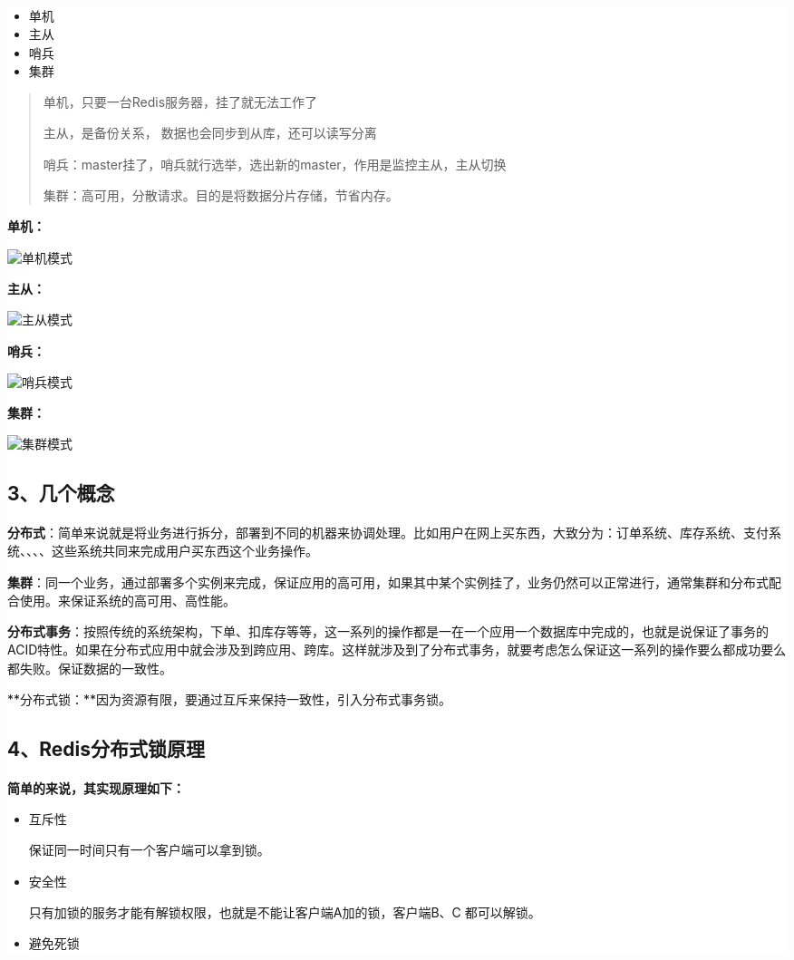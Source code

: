 - 单机
- 主从
- 哨兵
- 集群

>单机，只要一台Redis服务器，挂了就无法工作了
>
>主从，是备份关系， 数据也会同步到从库，还可以读写分离
>
>哨兵：master挂了，哨兵就行选举，选出新的master，作用是监控主从，主从切换
>
>集群：高可用，分散请求。目的是将数据分片存储，节省内存。

**单机：**

![单机模式](https://blog-1253198264.cos.ap-guangzhou.myqcloud.com/image-20201019180304613.png)

**主从：**

![主从模式](https://blog-1253198264.cos.ap-guangzhou.myqcloud.com/image-20201019180406853.png)

**哨兵：**

![哨兵模式](https://blog-1253198264.cos.ap-guangzhou.myqcloud.com/image-20201019180436917.png)

**集群：**

![集群模式](https://blog-1253198264.cos.ap-guangzhou.myqcloud.com/image-20201019180647650.png)



## 3、几个概念

**分布式**：简单来说就是将业务进行拆分，部署到不同的机器来协调处理。比如用户在网上买东西，大致分为：订单系统、库存系统、支付系统、、、、这些系统共同来完成用户买东西这个业务操作。

**集群**：同一个业务，通过部署多个实例来完成，保证应用的高可用，如果其中某个实例挂了，业务仍然可以正常进行，通常集群和分布式配合使用。来保证系统的高可用、高性能。

**分布式事务**：按照传统的系统架构，下单、扣库存等等，这一系列的操作都是一在一个应用一个数据库中完成的，也就是说保证了事务的ACID特性。如果在分布式应用中就会涉及到跨应用、跨库。这样就涉及到了分布式事务，就要考虑怎么保证这一系列的操作要么都成功要么都失败。保证数据的一致性。

**分布式锁：**因为资源有限，要通过互斥来保持一致性，引入分布式事务锁。



## 4、Redis分布式锁原理

**简单的来说，其实现原理如下：**

- 互斥性

  保证同一时间只有一个客户端可以拿到锁。

- 安全性

  只有加锁的服务才能有解锁权限，也就是不能让客户端A加的锁，客户端B、C 都可以解锁。

- 避免死锁
